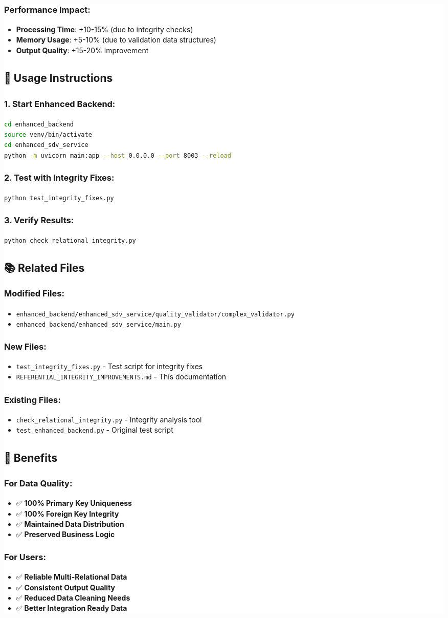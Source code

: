 ### Performance Impact:
- **Processing Time**: +10-15% (due to integrity checks)
- **Memory Usage**: +5-10% (due to validation data structures)
- **Output Quality**: +15-20% improvement

## 🚀 Usage Instructions

### 1. Start Enhanced Backend:
```bash
cd enhanced_backend
source venv/bin/activate
cd enhanced_sdv_service
python -m uvicorn main:app --host 0.0.0.0 --port 8003 --reload
```

### 2. Test with Integrity Fixes:
```bash
python test_integrity_fixes.py
```

### 3. Verify Results:
```bash
python check_relational_integrity.py
```

## 📚 Related Files

### Modified Files:
- `enhanced_backend/enhanced_sdv_service/quality_validator/complex_validator.py`
- `enhanced_backend/enhanced_sdv_service/main.py`

### New Files:
- `test_integrity_fixes.py` - Test script for integrity fixes
- `REFERENTIAL_INTEGRITY_IMPROVEMENTS.md` - This documentation

### Existing Files:
- `check_relational_integrity.py` - Integrity analysis tool
- `test_enhanced_backend.py` - Original test script

## 🎯 Benefits

### For Data Quality:
- ✅ **100% Primary Key Uniqueness**
- ✅ **100% Foreign Key Integrity**
- ✅ **Maintained Data Distribution**
- ✅ **Preserved Business Logic**

### For Users:
- ✅ **Reliable Multi-Relational Data**
- ✅ **Consistent Output Quality**
- ✅ **Reduced Data Cleaning Needs**
- ✅ **Better Integration Ready Data**
